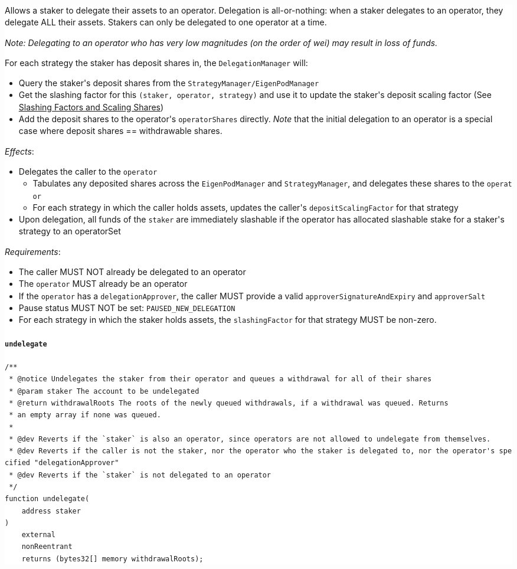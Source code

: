 Allows a staker to delegate their assets to an operator. Delegation is all-or-nothing: when a staker delegates to an operator, they delegate ALL their assets. Stakers can only be delegated to one operator at a time. 

*Note: Delegating to an operator who has very low magnitudes (on the order of wei) may result in loss of funds.*

For each strategy the staker has deposit shares in, the `DelegationManager` will:
* Query the staker's deposit shares from the `StrategyManager/EigenPodManager`
* Get the slashing factor for this `(staker, operator, strategy)` and use it to update the staker's deposit scaling factor (See [Slashing Factors and Scaling Shares](#slashing-factors-and-scaling-shares))
* Add the deposit shares to the operator's `operatorShares` directly. _Note_ that the initial delegation to an operator is a special case where deposit shares == withdrawable shares.

*Effects*:
* Delegates the caller to the `operator`
    * Tabulates any deposited shares across the `EigenPodManager` and `StrategyManager`, and delegates these shares to the `operator`
    * For each strategy in which the caller holds assets, updates the caller's `depositScalingFactor` for that strategy
* Upon delegation, all funds of the `staker` are immediately slashable if the operator has allocated slashable stake for a staker's strategy to an operatorSet

*Requirements*:
* The caller MUST NOT already be delegated to an operator
* The `operator` MUST already be an operator
* If the `operator` has a `delegationApprover`, the caller MUST provide a valid `approverSignatureAndExpiry` and `approverSalt`
* Pause status MUST NOT be set: `PAUSED_NEW_DELEGATION`
* For each strategy in which the staker holds assets, the `slashingFactor` for that strategy MUST be non-zero.

#### `undelegate`

```solidity
/**
 * @notice Undelegates the staker from their operator and queues a withdrawal for all of their shares
 * @param staker The account to be undelegated
 * @return withdrawalRoots The roots of the newly queued withdrawals, if a withdrawal was queued. Returns 
 * an empty array if none was queued.
 *
 * @dev Reverts if the `staker` is also an operator, since operators are not allowed to undelegate from themselves.
 * @dev Reverts if the caller is not the staker, nor the operator who the staker is delegated to, nor the operator's specified "delegationApprover"
 * @dev Reverts if the `staker` is not delegated to an operator
 */
function undelegate(
    address staker
) 
    external
    nonReentrant
    returns (bytes32[] memory withdrawalRoots);
```
